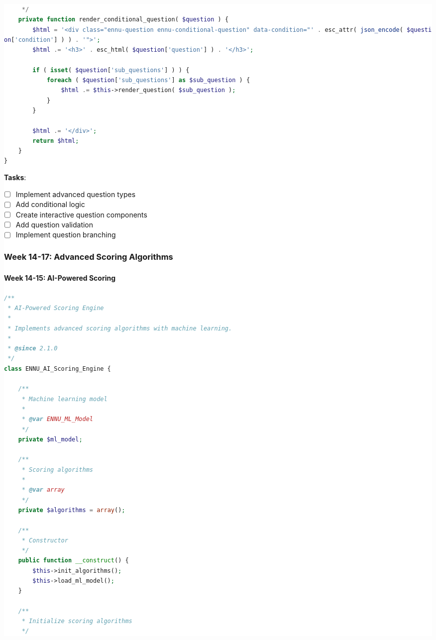 ```php
     */
    private function render_conditional_question( $question ) {
        $html = '<div class="ennu-question ennu-conditional-question" data-condition="' . esc_attr( json_encode( $question['condition'] ) ) . '">';
        $html .= '<h3>' . esc_html( $question['question'] ) . '</h3>';
        
        if ( isset( $question['sub_questions'] ) ) {
            foreach ( $question['sub_questions'] as $sub_question ) {
                $html .= $this->render_question( $sub_question );
            }
        }
        
        $html .= '</div>';
        return $html;
    }
}
```

**Tasks**:
- [ ] Implement advanced question types
- [ ] Add conditional logic
- [ ] Create interactive question components
- [ ] Add question validation
- [ ] Implement question branching

### Week 14-17: Advanced Scoring Algorithms

#### Week 14-15: AI-Powered Scoring
```php
/**
 * AI-Powered Scoring Engine
 *
 * Implements advanced scoring algorithms with machine learning.
 *
 * @since 2.1.0
 */
class ENNU_AI_Scoring_Engine {

    /**
     * Machine learning model
     *
     * @var ENNU_ML_Model
     */
    private $ml_model;

    /**
     * Scoring algorithms
     *
     * @var array
     */
    private $algorithms = array();

    /**
     * Constructor
     */
    public function __construct() {
        $this->init_algorithms();
        $this->load_ml_model();
    }

    /**
     * Initialize scoring algorithms
     */
```